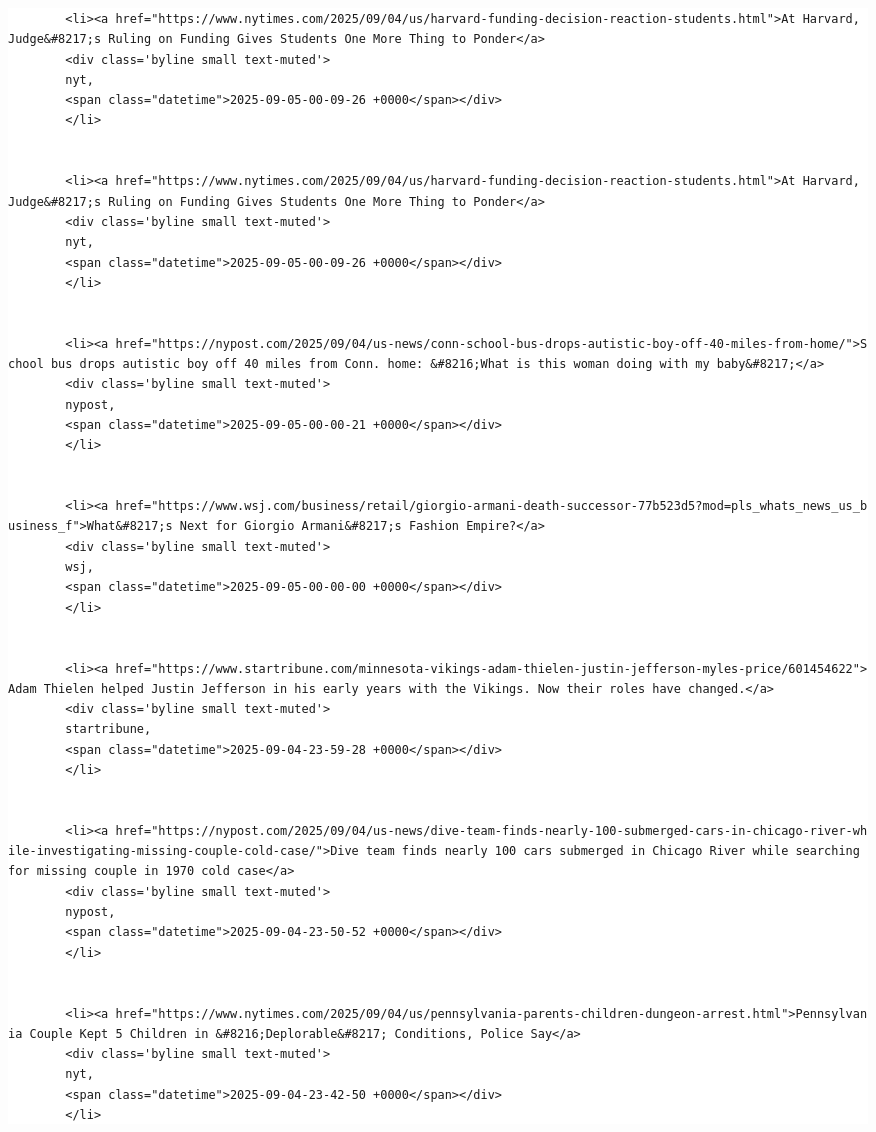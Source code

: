 
            <li><a href="https://www.nytimes.com/2025/09/04/us/harvard-funding-decision-reaction-students.html">At Harvard, Judge&#8217;s Ruling on Funding Gives Students One More Thing to Ponder</a>
            <div class='byline small text-muted'>
            nyt, 
            <span class="datetime">2025-09-05-00-09-26 +0000</span></div>
            </li>
        

            <li><a href="https://www.nytimes.com/2025/09/04/us/harvard-funding-decision-reaction-students.html">At Harvard, Judge&#8217;s Ruling on Funding Gives Students One More Thing to Ponder</a>
            <div class='byline small text-muted'>
            nyt, 
            <span class="datetime">2025-09-05-00-09-26 +0000</span></div>
            </li>
        

            <li><a href="https://nypost.com/2025/09/04/us-news/conn-school-bus-drops-autistic-boy-off-40-miles-from-home/">School bus drops autistic boy off 40 miles from Conn. home: &#8216;What is this woman doing with my baby&#8217;</a>
            <div class='byline small text-muted'>
            nypost, 
            <span class="datetime">2025-09-05-00-00-21 +0000</span></div>
            </li>
        

            <li><a href="https://www.wsj.com/business/retail/giorgio-armani-death-successor-77b523d5?mod=pls_whats_news_us_business_f">What&#8217;s Next for Giorgio Armani&#8217;s Fashion Empire?</a>
            <div class='byline small text-muted'>
            wsj, 
            <span class="datetime">2025-09-05-00-00-00 +0000</span></div>
            </li>
        

            <li><a href="https://www.startribune.com/minnesota-vikings-adam-thielen-justin-jefferson-myles-price/601454622">Adam Thielen helped Justin Jefferson in his early years with the Vikings. Now their roles have changed.</a>
            <div class='byline small text-muted'>
            startribune, 
            <span class="datetime">2025-09-04-23-59-28 +0000</span></div>
            </li>
        

            <li><a href="https://nypost.com/2025/09/04/us-news/dive-team-finds-nearly-100-submerged-cars-in-chicago-river-while-investigating-missing-couple-cold-case/">Dive team finds nearly 100 cars submerged in Chicago River while searching for missing couple in 1970 cold case</a>
            <div class='byline small text-muted'>
            nypost, 
            <span class="datetime">2025-09-04-23-50-52 +0000</span></div>
            </li>
        

            <li><a href="https://www.nytimes.com/2025/09/04/us/pennsylvania-parents-children-dungeon-arrest.html">Pennsylvania Couple Kept 5 Children in &#8216;Deplorable&#8217; Conditions, Police Say</a>
            <div class='byline small text-muted'>
            nyt, 
            <span class="datetime">2025-09-04-23-42-50 +0000</span></div>
            </li>
        